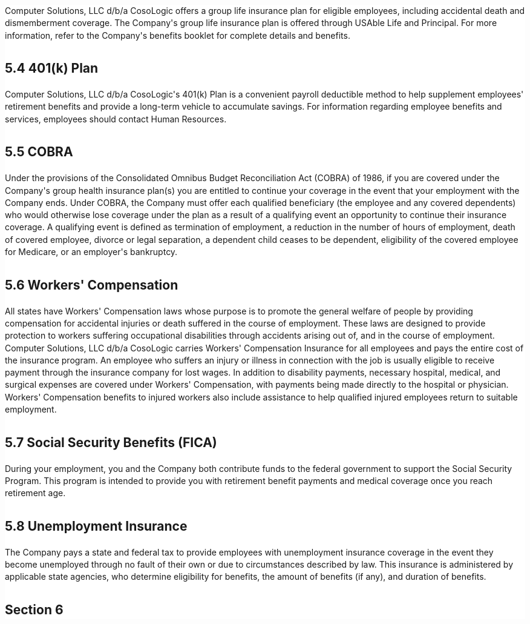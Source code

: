 Computer Solutions, LLC d/b/a CosoLogic offers a group life insurance plan for eligible employees, including accidental death and dismemberment coverage. The Company's group life insurance plan is offered through USAble Life and Principal. For more information, refer to the Company's benefits booklet for complete details and benefits.

## 5.4 401(k) Plan

Computer Solutions, LLC d/b/a CosoLogic's 401(k) Plan is a convenient payroll deductible method to help supplement employees' retirement benefits and provide a long-term vehicle to accumulate savings. For information regarding employee benefits and services, employees should contact Human Resources.

## 5.5 COBRA

Under the provisions of the Consolidated Omnibus Budget Reconciliation Act (COBRA) of 1986, if you are covered under the Company's group health insurance plan(s) you are entitled to continue your coverage in the event that your employment with the Company ends. Under COBRA, the Company must offer each qualified beneficiary (the employee and any covered dependents) who would otherwise lose coverage under the plan as a result of a qualifying event an opportunity to continue their insurance coverage. A qualifying event is defined as termination of employment, a reduction in the number of hours of employment, death of covered employee, divorce or legal separation, a dependent child ceases to be dependent, eligibility of the covered employee for Medicare, or an employer's bankruptcy.

## 5.6 Workers' Compensation

All states have Workers' Compensation laws whose purpose is to promote the general welfare of people by providing compensation for accidental injuries or death suffered in the course of employment. These laws are designed to provide protection to workers suffering occupational disabilities through accidents arising out of, and in the course of employment. Computer Solutions, LLC d/b/a CosoLogic carries Workers' Compensation Insurance for all employees and pays the entire cost of the insurance program. An employee who suffers an injury or illness in connection with the job is usually eligible to receive payment through the insurance company for lost wages. In addition to disability payments, necessary hospital, medical, and surgical expenses are covered under Workers' Compensation, with payments being made directly to the hospital or physician. Workers' Compensation benefits to injured workers also include assistance to help qualified injured employees return to suitable employment.

## 5.7 Social Security Benefits (FICA)

During your employment, you and the Company both contribute funds to the federal government to support the Social Security Program. This program is intended to provide you with retirement benefit payments and medical coverage once you reach retirement age.

## 5.8 Unemployment Insurance

The Company pays a state and federal tax to provide employees with unemployment insurance coverage in the event they become unemployed through no fault of their own or due to circumstances described by law. This insurance is administered by applicable state agencies, who determine eligibility for benefits, the amount of benefits (if any), and duration of benefits.

## Section 6
